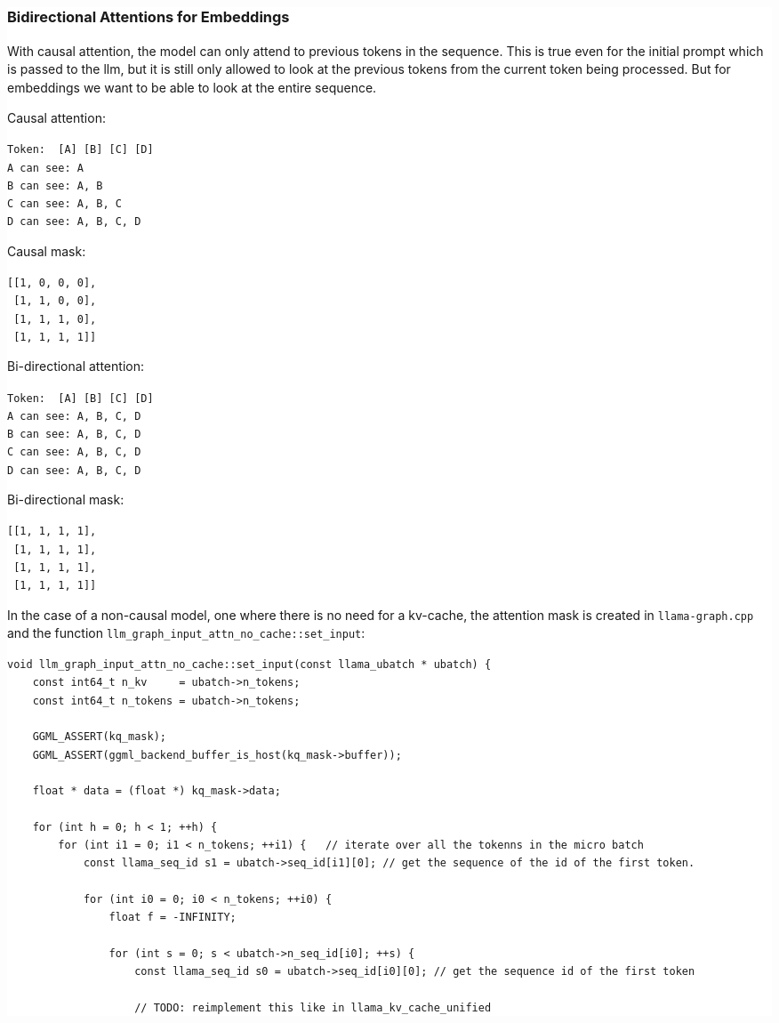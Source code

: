 ### Bidirectional Attentions for Embeddings
With causal attention, the model can only attend to previous tokens in the
sequence. This is true even for the initial prompt which is passed to the
llm, but it is still only allowed to look at the previous tokens from the
current token being processed.
But for embeddings we want to be able to look at the entire sequence.

Causal attention:
```console
Token:  [A] [B] [C] [D]
A can see: A
B can see: A, B
C can see: A, B, C
D can see: A, B, C, D
```
Causal mask:
```console
[[1, 0, 0, 0],
 [1, 1, 0, 0],
 [1, 1, 1, 0],
 [1, 1, 1, 1]]
```

Bi-directional attention:
```console
Token:  [A] [B] [C] [D]
A can see: A, B, C, D
B can see: A, B, C, D
C can see: A, B, C, D
D can see: A, B, C, D
```
Bi-directional mask:
```console
[[1, 1, 1, 1],
 [1, 1, 1, 1],
 [1, 1, 1, 1],
 [1, 1, 1, 1]]
```

In the case of a non-causal model, one where there is no need for a kv-cache, the
attention mask is created in `llama-graph.cpp` and the function `llm_graph_input_attn_no_cache::set_input`:
```console
void llm_graph_input_attn_no_cache::set_input(const llama_ubatch * ubatch) {
    const int64_t n_kv     = ubatch->n_tokens;
    const int64_t n_tokens = ubatch->n_tokens;

    GGML_ASSERT(kq_mask);
    GGML_ASSERT(ggml_backend_buffer_is_host(kq_mask->buffer));

    float * data = (float *) kq_mask->data;

    for (int h = 0; h < 1; ++h) {
        for (int i1 = 0; i1 < n_tokens; ++i1) {   // iterate over all the tokenns in the micro batch
            const llama_seq_id s1 = ubatch->seq_id[i1][0]; // get the sequence of the id of the first token.

            for (int i0 = 0; i0 < n_tokens; ++i0) {
                float f = -INFINITY;

                for (int s = 0; s < ubatch->n_seq_id[i0]; ++s) {
                    const llama_seq_id s0 = ubatch->seq_id[i0][0]; // get the sequence id of the first token

                    // TODO: reimplement this like in llama_kv_cache_unified
```